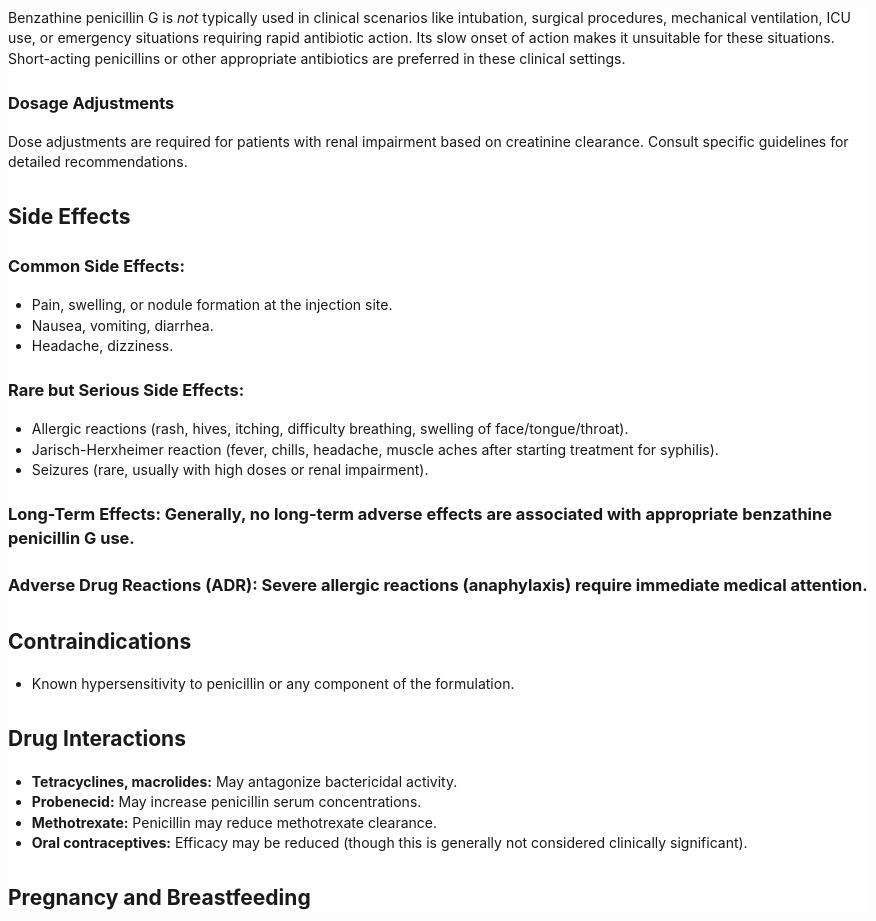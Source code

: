 Benzathine penicillin G is *not* typically used in clinical scenarios like intubation, surgical procedures, mechanical ventilation, ICU use, or emergency situations requiring rapid antibiotic action. Its slow onset of action makes it unsuitable for these situations.  Short-acting penicillins or other appropriate antibiotics are preferred in these clinical settings.



### **Dosage Adjustments**

Dose adjustments are required for patients with renal impairment based on creatinine clearance. Consult specific guidelines for detailed recommendations.




## **Side Effects**

### **Common Side Effects:**

* Pain, swelling, or nodule formation at the injection site.
* Nausea, vomiting, diarrhea.
* Headache, dizziness.


### **Rare but Serious Side Effects:**

* Allergic reactions (rash, hives, itching, difficulty breathing, swelling of face/tongue/throat).
* Jarisch-Herxheimer reaction (fever, chills, headache, muscle aches after starting treatment for syphilis).
* Seizures (rare, usually with high doses or renal impairment).


### **Long-Term Effects:**  Generally, no long-term adverse effects are associated with appropriate benzathine penicillin G use.

### **Adverse Drug Reactions (ADR):**  Severe allergic reactions (anaphylaxis) require immediate medical attention.


## **Contraindications**

* Known hypersensitivity to penicillin or any component of the formulation.


## **Drug Interactions**

* **Tetracyclines, macrolides:** May antagonize bactericidal activity.
* **Probenecid:** May increase penicillin serum concentrations.
* **Methotrexate:** Penicillin may reduce methotrexate clearance.
* **Oral contraceptives:** Efficacy may be reduced (though this is generally not considered clinically significant).


## **Pregnancy and Breastfeeding**
